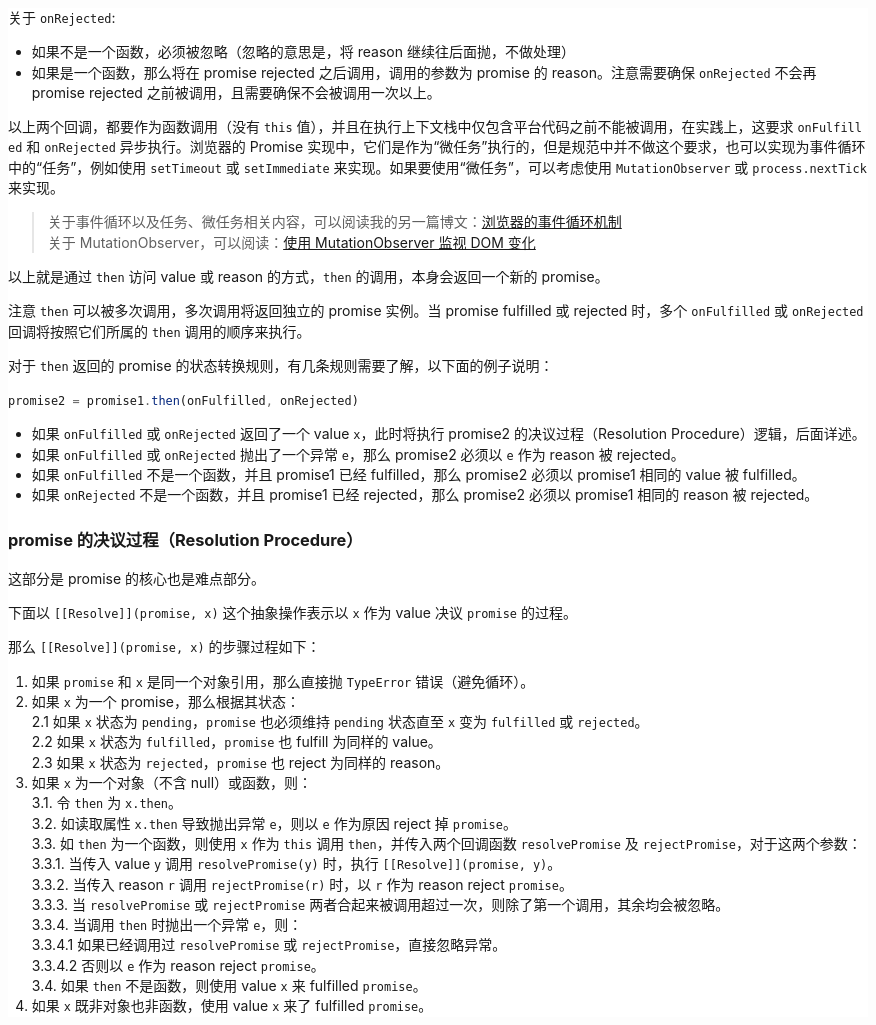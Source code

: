 关于 `onRejected`:
- 如果不是一个函数，必须被忽略（忽略的意思是，将 reason 继续往后面抛，不做处理）
- 如果是一个函数，那么将在 promise rejected 之后调用，调用的参数为 promise 的 reason。注意需要确保 `onRejected` 不会再 promise rejected 之前被调用，且需要确保不会被调用一次以上。

以上两个回调，都要作为函数调用（没有 `this` 值），并且在执行上下文栈中仅包含平台代码之前不能被调用，在实践上，这要求 `onFulfilled` 和 `onRejected` 异步执行。浏览器的 Promise 实现中，它们是作为“微任务”执行的，但是规范中并不做这个要求，也可以实现为事件循环中的“任务”，例如使用 `setTimeout` 或 `setImmediate` 来实现。如果要使用“微任务”，可以考虑使用 `MutationObserver` 或 `process.nextTick` 来实现。

> 关于事件循环以及任务、微任务相关内容，可以阅读我的另一篇博文：[浏览器的事件循环机制](https://dawenci.me/posts/20180218-browser-event-loop)  
> 关于 MutationObserver，可以阅读：[使用 MutationObserver 监视 DOM 变化](https://dawenci.me/posts/20170728-mutation-observer)  

以上就是通过 `then` 访问 value 或 reason 的方式，`then` 的调用，本身会返回一个新的 promise。

注意 `then` 可以被多次调用，多次调用将返回独立的 promise 实例。当 promise fulfilled 或 rejected 时，多个 `onFulfilled` 或 `onRejected` 回调将按照它们所属的 `then` 调用的顺序来执行。

对于 `then` 返回的 promise 的状态转换规则，有几条规则需要了解，以下面的例子说明：

```js
promise2 = promise1.then(onFulfilled, onRejected)
```

- 如果 `onFulfilled` 或 `onRejected` 返回了一个 value `x`，此时将执行 promise2 的决议过程（Resolution Procedure）逻辑，后面详述。
- 如果 `onFulfilled` 或 `onRejected` 抛出了一个异常 `e`，那么 promise2 必须以 `e` 作为 reason 被 rejected。
- 如果 `onFulfilled` 不是一个函数，并且 promise1 已经 fulfilled，那么 promise2 必须以 promise1 相同的 value 被 fulfilled。
- 如果 `onRejected` 不是一个函数，并且 promise1 已经 rejected，那么 promise2 必须以 promise1 相同的 reason 被 rejected。

### promise 的决议过程（Resolution Procedure）

这部分是 promise 的核心也是难点部分。

下面以 `[[Resolve]](promise, x)` 这个抽象操作表示以 `x` 作为 value 决议 `promise` 的过程。

那么 `[[Resolve]](promise, x)` 的步骤过程如下：

1. 如果 `promise` 和 `x` 是同一个对象引用，那么直接抛 `TypeError` 错误（避免循环）。  
2. 如果 `x` 为一个 promise，那么根据其状态：  
  2.1 如果 `x` 状态为 `pending`，`promise` 也必须维持 `pending` 状态直至 `x` 变为 `fulfilled` 或 `rejected`。  
  2.2 如果 `x` 状态为 `fulfilled`，`promise` 也 fulfill 为同样的 value。  
  2.3 如果 `x` 状态为 `rejected`，`promise` 也 reject 为同样的 reason。  
3. 如果 `x` 为一个对象（不含 null）或函数，则：  
  3.1. 令 `then` 为 `x.then`。  
  3.2. 如读取属性 `x.then` 导致抛出异常 `e`，则以 `e` 作为原因 reject 掉 `promise`。  
  3.3. 如 `then` 为一个函数，则使用 `x` 作为 `this` 调用 `then`，并传入两个回调函数 `resolvePromise` 及 `rejectPromise`，对于这两个参数：  
    3.3.1. 当传入 value `y` 调用 `resolvePromise(y)` 时，执行 `[[Resolve]](promise, y)`。  
    3.3.2. 当传入 reason `r` 调用 `rejectPromise(r)` 时，以 `r` 作为 reason reject `promise`。  
    3.3.3. 当 `resolvePromise` 或 `rejectPromise` 两者合起来被调用超过一次，则除了第一个调用，其余均会被忽略。  
    3.3.4. 当调用 `then` 时抛出一个异常 `e`，则：  
      3.3.4.1 如果已经调用过 `resolvePromise` 或 `rejectPromise`，直接忽略异常。  
      3.3.4.2 否则以 `e` 作为 reason reject `promise`。  
  3.4. 如果 `then` 不是函数，则使用 value `x` 来 fulfilled `promise`。  
4. 如果 `x` 既非对象也非函数，使用 value `x` 来了 fulfilled `promise`。
